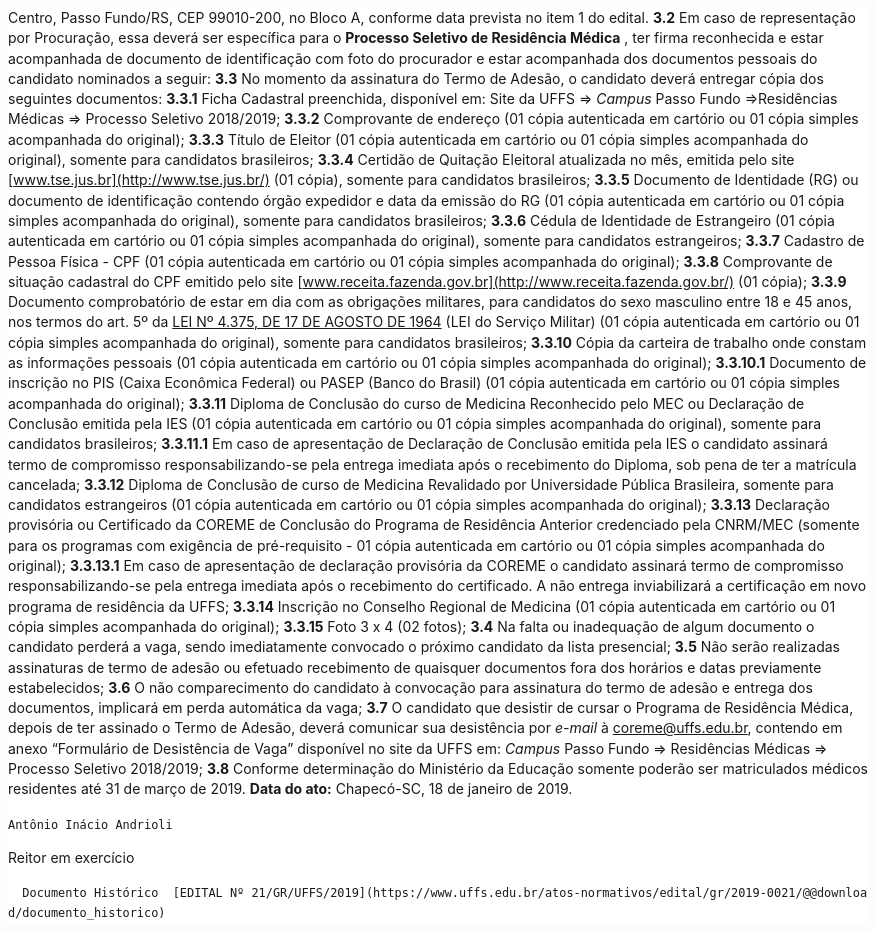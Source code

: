 Centro, Passo Fundo/RS, CEP 99010-200, no Bloco A, conforme data prevista no item 1 do edital. **3.2**  Em caso de representação por Procuração, essa deverá ser específica para o **Processo Seletivo de Residência Médica** , ter firma reconhecida e estar acompanhada de documento de identificação com foto do procurador e estar acompanhada dos documentos pessoais do candidato nominados a seguir: **3.3**  No momento da assinatura do Termo de Adesão, o candidato deverá entregar cópia dos seguintes documentos: **3.3.1**  Ficha Cadastral preenchida, disponível em: Site da UFFS => *Campus*  Passo Fundo =>Residências Médicas => Processo Seletivo 2018/2019; **3.3.2**  Comprovante de endereço (01 cópia autenticada em cartório ou 01 cópia simples acompanhada do original); **3.3.3**  Título de Eleitor (01 cópia autenticada em cartório ou 01 cópia simples acompanhada do original), somente para candidatos brasileiros; **3.3.4**  Certidão de Quitação Eleitoral atualizada no mês, emitida pelo site [www.tse.jus.br](http://www.tse.jus.br/) (01 cópia), somente para candidatos brasileiros; **3.3.5**  Documento de Identidade (RG) ou documento de identificação contendo órgão expedidor e data da emissão do RG (01 cópia autenticada em cartório ou 01 cópia simples acompanhada do original), somente para candidatos brasileiros; **3.3.6**  Cédula de Identidade de Estrangeiro (01 cópia autenticada em cartório ou 01 cópia simples acompanhada do original), somente para candidatos estrangeiros; **3.3.7**  Cadastro de Pessoa Física - CPF (01 cópia autenticada em cartório ou 01 cópia simples acompanhada do original); **3.3.8**  Comprovante de situação cadastral do CPF emitido pelo site [www.receita.fazenda.gov.br](http://www.receita.fazenda.gov.br/) (01 cópia); **3.3.9**  Documento comprobatório de estar em dia com as obrigações militares, para candidatos do sexo masculino entre 18 e 45 anos, nos termos do art. 5º da [LEI Nº 4.375, DE 17 DE AGOSTO DE 1964](http://www.planalto.gov.br/ccivil_03/LEIS/L4375.htm) (LEI do Serviço Militar) (01 cópia autenticada em cartório ou 01 cópia simples acompanhada do original), somente para candidatos brasileiros; **3.3.10**  Cópia da carteira de trabalho onde constam as informações pessoais (01 cópia autenticada em cartório ou 01 cópia simples acompanhada do original); **3.3.10.1**  Documento de inscrição no PIS (Caixa Econômica Federal) ou PASEP (Banco do Brasil) (01 cópia autenticada em cartório ou 01 cópia simples acompanhada do original); **3.3.11**  Diploma de Conclusão do curso de Medicina Reconhecido pelo MEC ou Declaração de Conclusão emitida pela IES (01 cópia autenticada em cartório ou 01 cópia simples acompanhada do original), somente para candidatos brasileiros; **3.3.11.1**  Em caso de apresentação de Declaração de Conclusão emitida pela IES o candidato assinará termo de compromisso responsabilizando-se pela entrega imediata após o recebimento do Diploma, sob pena de ter a matrícula cancelada; **3.3.12**  Diploma de Conclusão de curso de Medicina Revalidado por Universidade Pública Brasileira, somente para candidatos estrangeiros (01 cópia autenticada em cartório ou 01 cópia simples acompanhada do original); **3.3.13**  Declaração provisória ou Certificado da COREME de Conclusão do Programa de Residência Anterior credenciado pela CNRM/MEC (somente para os programas com exigência de pré-requisito - 01 cópia autenticada em cartório ou 01 cópia simples acompanhada do original); **3.3.13.1**  Em caso de apresentação de declaração provisória da COREME o candidato assinará termo de compromisso responsabilizando-se pela entrega imediata após o recebimento do certificado. A não entrega inviabilizará a certificação em novo programa de residência da UFFS; **3.3.14**  Inscrição no Conselho Regional de Medicina (01 cópia autenticada em cartório ou 01 cópia simples acompanhada do original); **3.3.15**  Foto 3 x 4 (02 fotos); **3.4**  Na falta ou inadequação de algum documento o candidato perderá a vaga, sendo imediatamente convocado o próximo candidato da lista presencial; **3.5**  Não serão realizadas assinaturas de termo de adesão ou efetuado recebimento de quaisquer documentos fora dos horários e datas previamente estabelecidos; **3.6**  O não comparecimento do candidato à convocação para assinatura do termo de adesão e entrega dos documentos, implicará em perda automática da vaga; **3.7**  O candidato que desistir de cursar o Programa de Residência Médica, depois de ter assinado o Termo de Adesão, deverá comunicar sua desistência por *e-mail*  à coreme@uffs.edu.br, contendo em anexo “Formulário de Desistência de Vaga” disponível no site da UFFS em: *Campus*  Passo Fundo => Residências Médicas => Processo Seletivo 2018/2019; **3.8**  Conforme determinação do Ministério da Educação somente poderão ser matriculados médicos residentes até 31 de março de 2019.      **Data do ato:** Chapecó-SC, 18 de janeiro de 2019.   
 

    Antônio Inácio Andrioli   
 Reitor em exercício 

      Documento Histórico  [EDITAL Nº 21/GR/UFFS/2019](https://www.uffs.edu.br/atos-normativos/edital/gr/2019-0021/@@download/documento_historico)     
      